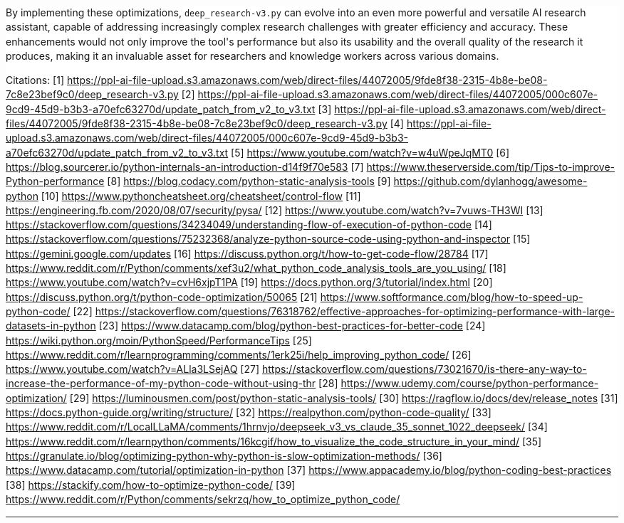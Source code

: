 By implementing these optimizations, `deep_research-v3.py` can evolve into an even more powerful and versatile AI research assistant, capable of addressing increasingly complex research challenges with greater efficiency and accuracy. These enhancements would not only improve the tool's performance but also its usability and the overall quality of the research it produces, making it an invaluable asset for researchers and knowledge workers across various domains.

Citations:
[1] https://ppl-ai-file-upload.s3.amazonaws.com/web/direct-files/44072005/9fde8f38-2315-4b8e-be08-7c8e23bef9c0/deep_research-v3.py
[2] https://ppl-ai-file-upload.s3.amazonaws.com/web/direct-files/44072005/000c607e-9cd9-45d9-b3b3-a70efc63270d/update_patch_from_v2_to_v3.txt
[3] https://ppl-ai-file-upload.s3.amazonaws.com/web/direct-files/44072005/9fde8f38-2315-4b8e-be08-7c8e23bef9c0/deep_research-v3.py
[4] https://ppl-ai-file-upload.s3.amazonaws.com/web/direct-files/44072005/000c607e-9cd9-45d9-b3b3-a70efc63270d/update_patch_from_v2_to_v3.txt
[5] https://www.youtube.com/watch?v=w4uWpeJqMT0
[6] https://blog.sourcerer.io/python-internals-an-introduction-d14f9f70e583
[7] https://www.theserverside.com/tip/Tips-to-improve-Python-performance
[8] https://blog.codacy.com/python-static-analysis-tools
[9] https://github.com/dylanhogg/awesome-python
[10] https://www.pythoncheatsheet.org/cheatsheet/control-flow
[11] https://engineering.fb.com/2020/08/07/security/pysa/
[12] https://www.youtube.com/watch?v=7vuws-TH3WI
[13] https://stackoverflow.com/questions/34234049/understanding-flow-of-execution-of-python-code
[14] https://stackoverflow.com/questions/75232368/analyze-python-source-code-using-python-and-inspector
[15] https://gemini.google.com/updates
[16] https://discuss.python.org/t/how-to-get-code-flow/28784
[17] https://www.reddit.com/r/Python/comments/xef3u2/what_python_code_analysis_tools_are_you_using/
[18] https://www.youtube.com/watch?v=cvH6xjpT1PA
[19] https://docs.python.org/3/tutorial/index.html
[20] https://discuss.python.org/t/python-code-optimization/50065
[21] https://www.softformance.com/blog/how-to-speed-up-python-code/
[22] https://stackoverflow.com/questions/76318762/effective-approaches-for-optimizing-performance-with-large-datasets-in-python
[23] https://www.datacamp.com/blog/python-best-practices-for-better-code
[24] https://wiki.python.org/moin/PythonSpeed/PerformanceTips
[25] https://www.reddit.com/r/learnprogramming/comments/1erk25i/help_improving_python_code/
[26] https://www.youtube.com/watch?v=ALla3LSejAQ
[27] https://stackoverflow.com/questions/73021670/is-there-any-way-to-increase-the-performance-of-my-python-code-without-using-thr
[28] https://www.udemy.com/course/python-performance-optimization/
[29] https://luminousmen.com/post/python-static-analysis-tools/
[30] https://ragflow.io/docs/dev/release_notes
[31] https://docs.python-guide.org/writing/structure/
[32] https://realpython.com/python-code-quality/
[33] https://www.reddit.com/r/LocalLLaMA/comments/1hrnvjo/deepseek_v3_vs_claude_35_sonnet_1022_deepseek/
[34] https://www.reddit.com/r/learnpython/comments/16kcgif/how_to_visualize_the_code_structure_in_your_mind/
[35] https://granulate.io/blog/optimizing-python-why-python-is-slow-optimization-methods/
[36] https://www.datacamp.com/tutorial/optimization-in-python
[37] https://www.appacademy.io/blog/python-coding-best-practices
[38] https://stackify.com/how-to-optimize-python-code/
[39] https://www.reddit.com/r/Python/comments/sekrzq/how_to_optimize_python_code/

---